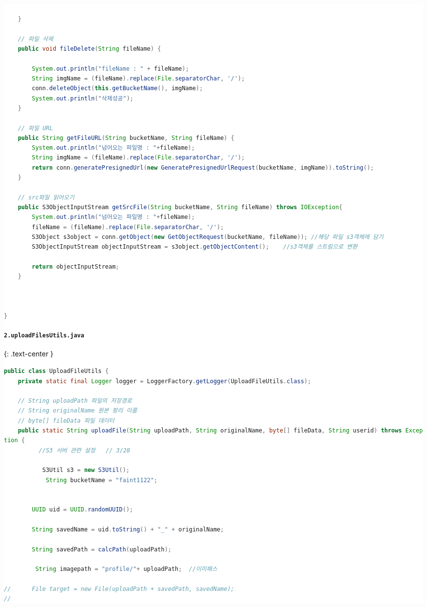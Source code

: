 ```java

    }

    // 파일 삭제
    public void fileDelete(String fileName) {

        System.out.println("fileName : " + fileName);
        String imgName = (fileName).replace(File.separatorChar, '/');
        conn.deleteObject(this.getBucketName(), imgName);
        System.out.println("삭제성공");
    }

    // 파일 URL
    public String getFileURL(String bucketName, String fileName) {
        System.out.println("넘어오는 파일명 : "+fileName);
        String imgName = (fileName).replace(File.separatorChar, '/');
        return conn.generatePresignedUrl(new GeneratePresignedUrlRequest(bucketName, imgName)).toString();
    }

    // src파일 읽어오기
    public S3ObjectInputStream getSrcFile(String bucketName, String fileName) throws IOException{
        System.out.println("넘어오는 파일명 : "+fileName);
        fileName = (fileName).replace(File.separatorChar, '/');
        S3Object s3object = conn.getObject(new GetObjectRequest(bucketName, fileName)); //해당 파일 s3객체에 담기
        S3ObjectInputStream objectInputStream = s3object.getObjectContent();    //s3객체를 스트림으로 변환

        return objectInputStream;
    }



}
```

#### `2.uploadFilesUtils.java`
{: .text-center }

```java
public class UploadFileUtils {
    private static final Logger logger = LoggerFactory.getLogger(UploadFileUtils.class);

    // String uploadPath 파일의 저장경로
    // String originalName 원본 팡리 이름
    // byte[] fileData 파일 데이터
    public static String uploadFile(String uploadPath, String originalName, byte[] fileData, String userid) throws Exception {
          //S3 서버 관련 설정   // 3/28
        
           S3Util s3 = new S3Util();
            String bucketName = "faint1122";
            
            
        UUID uid = UUID.randomUUID();

        String savedName = uid.toString() + "_" + originalName;

        String savedPath = calcPath(uploadPath);
        
         String imagepath = "profile/"+ uploadPath;  //이미패스 

//      File target = new File(uploadPath + savedPath, savedName);
//
```